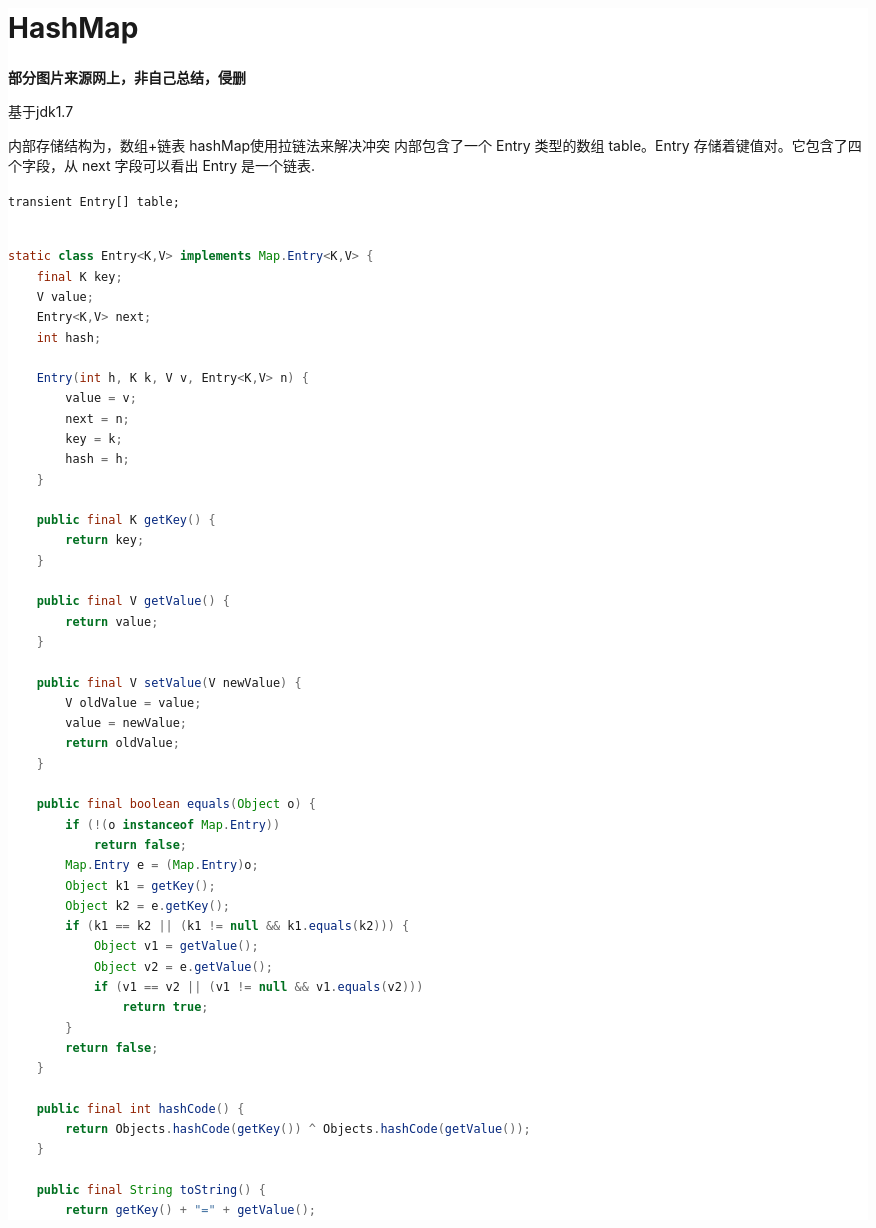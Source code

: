 # HashMap
**部分图片来源网上，非自己总结，侵删**



基于jdk1.7

内部存储结构为，数组+链表
hashMap使用拉链法来解决冲突
内部包含了一个 Entry 类型的数组 table。Entry 存储着键值对。它包含了四个字段，从 next 字段可以看出 Entry 是一个链表.


```
transient Entry[] table;
```
``` java

static class Entry<K,V> implements Map.Entry<K,V> {
    final K key;
    V value;
    Entry<K,V> next;
    int hash;

    Entry(int h, K k, V v, Entry<K,V> n) {
        value = v;
        next = n;
        key = k;
        hash = h;
    }

    public final K getKey() {
        return key;
    }

    public final V getValue() {
        return value;
    }

    public final V setValue(V newValue) {
        V oldValue = value;
        value = newValue;
        return oldValue;
    }

    public final boolean equals(Object o) {
        if (!(o instanceof Map.Entry))
            return false;
        Map.Entry e = (Map.Entry)o;
        Object k1 = getKey();
        Object k2 = e.getKey();
        if (k1 == k2 || (k1 != null && k1.equals(k2))) {
            Object v1 = getValue();
            Object v2 = e.getValue();
            if (v1 == v2 || (v1 != null && v1.equals(v2)))
                return true;
        }
        return false;
    }

    public final int hashCode() {
        return Objects.hashCode(getKey()) ^ Objects.hashCode(getValue());
    }

    public final String toString() {
        return getKey() + "=" + getValue();
```
